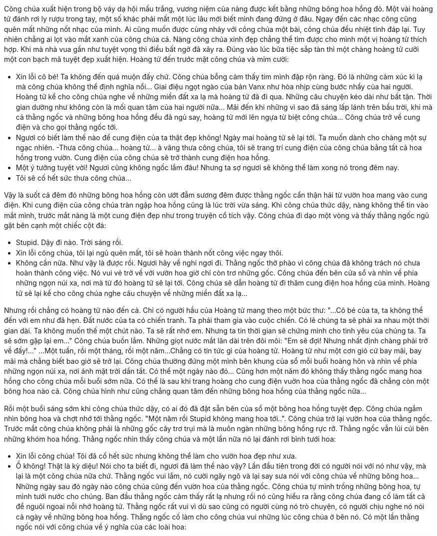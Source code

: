 Công chúa xuất hiện trong bộ váy dạ hội mầu trắng, vương niệm của nàng được kết bằng những bông hoa hồng đỏ. Một vài hoàng tử đánh rơi ly rượu trong tay, một số khác phải mất một lúc lâu mới biết mình đang đứng ở đâu. Ngay đến các nhạc công cũng quên mất những nốt nhạc của mình.
 Ai cũng muốn được cùng nhảy với công chúa một bài, công chúa đều nhiệt tình đáp lại. Tuy nhiên chẳng ai lọt vào mắt xanh của công chúa cả. Nàng công chúa xinh đẹp chẳng thể tìm được cho mình một vị hoàng tử thích hợp. Khi mà nhà vua gần như tuyệt vọng thì điều bất ngờ đã xãy ra. Đúng vào lúc bữa tiệc sắp tàn thì một chàng hoàng tử cưỡi một con bạch mã tuyệt đẹp xuất hiện. Hoàng tử đến trước mặt công chúa và mỉm cười:
 - Xin lỗi cô bé! Ta không đến quá muộn đấy chứ.
 Công chúa bỗng cảm thấy tim mình đập rộn ràng. Đó là những cảm xúc kì lạ mà công chúa không thể định nghĩa nổi... Giai điệu ngọt ngào của bản Vanx như hòa nhịp cùng bước nhẩy của hai người. Hoàng tử kể cho công chúa nghe về những miền đất xa lạ mà hoàng tử đã đi qua. Những câu chuyện kéo dài như bất tận. Thời gian dường như không còn là mối quan tâm của hai người nữa... Mãi đến khi những vì sao đã sáng lấp lánh trên bầu trời, khi mà cả thằng ngốc và những bông hoa hồng đều đã ngủ say, hoàng tử mới lên ngựa từ biệt công chúa... Công chúa trở về cung điện và cho gọi thằng ngốc tới.
 - Ngươi có biết làm thế nào để cung điện của ta thật đẹp không! Ngày mai hoàng tử sẽ lại tới. Ta muốn dành cho chàng một sự ngạc nhiên.
 -Thưa công chúa... hoàng tử... à vâng thưa công chúa, tôi sẽ trang trí cung điện của công chúa bằng tất cả hoa hồng trong vườn. Cung điện của công chúa sẽ trở thành cung điện hoa hồng.
 - Một ý tưởng tuyệt vời! Ngươi cũng không ngốc lắm đâu! Nhưng ta sợ ngươi sẽ không thể làm xong nó trong đêm nay.
 - Tôi sẽ cố hết sức thưa công chúa...
 
Vậy là suốt cả đêm đó những bông hoa hồng còn ướt đẫm sương đêm được thằng ngốc cẩn thận hái từ vườn hoa mang vào cung điện. Khi cung điện của công chúa tràn ngập hoa hồng cũng là lúc trời vừa sáng. Khi công chúa thức dậy, nàng không thể tin vào mắt mình, trước mắt nàng là một cung điện đẹp như trong truyện cổ tích vậy. Công chúa đi dạo một vòng và thấy thằng ngốc ngủ gật bên cạnh một chiếc cột đá:
 - Stupid. Dậy đi nào. Trời sáng rồi.
 - Xin lỗi công chúa, tôi lại ngủ quên mất, tôi sẽ hoàn thành nốt công việc ngay thôi.
 - Không cần nữa. Như vậy là được rồi. Ngươi hãy về nghỉ ngơi đi.
 Thằng ngốc thở phào vì công chúa đã không trách nó chưa hoàn thành công việc. Nó vui vẻ trở về với vườn hoa giờ chỉ còn trơ những gốc. Công chúa đến bên cửa sổ và nhìn về phía những ngọn núi xa, nơi mà từ đó hoàng tử sẽ lại tới. Công chúa sẽ dẫn hoàng tử đi thăm cung điện hoa hồng của mình. Hoàng tử sẽ lại kể cho công chúa nghe câu chuyện về những miền đất xa lạ...
 
Nhưng rồi chẳng có hoàng tử nào đến cả. Chỉ có người hầu của Hoàng tử mang theo một bức thư: "...Cô bé của ta, ta không thể đến với em như đã hẹn. Đất nước của ta có chiến tranh. Ta phải tham gia vào cuộc chiến. Có lẽ chúng ta sẽ phải xa nhau một thời gian dài. Ta không muốn thế một chút nào. Ta sẽ rất nhớ em. Nhưng ta tin thời gian sẽ chứng minh cho tình yêu của chúng ta. Ta sẽ sớm gặp lại em..."
 Công chúa buồn lắm. Những giọt nước mắt lăn dài trên đôi môi: "Em sẽ đợi! Nhưng nhất định chàng phải trở về đấy!..."
 ...Một tuần, rồi một tháng, rồi một năm...Chẳng có tin tức gì của hoàng tử. Hoàng tử như một cơn gió cứ bay mãi, bay mãi mà chẳng biết bao giờ sẽ trở lại. Công chúa thường đứng một mình bên khung của sổ mỗi buổi hoàng hôn và nhìn về phía những ngọn núi xa, nơi ánh mặt trời dần tắt. Có thể một ngày nào đó...
 Cũng hơn một năm đó không thấy thằng ngốc mang hoa hồng cho công chúa mỗi buổi sớm nữa. Có thể là sau khi trang hoàng cho cung điện vuờn hoa của thằng ngốc đã chẳng còn một bông hoa nào cả. Công chúa hình như cũng chẳng quan tâm đến những bông hoa hồng của thằng ngốc nữa...
 
Rồi một buổi sáng sớm khi công chúa thức dậy, có ai đó đã đặt sẵn bên của sổ một bông hoa hồng tuyệt đẹp. Công chúa ngắm nhìn bông hoa và chợt nhớ tới thằng ngốc. "Một năm rồi Stupid không mang hoa tới..". Công chúa trở lại vườn hoa của thằng ngốc. Trước mắt công chúa không phải là những gốc cây trơ trụi mà là muôn ngàn những bông hồng rực rỡ. Thằng ngốc vẫn lúi cúi bên những khóm hoa hồng. Thằng ngốc nhìn thấy công chúa và một lần nữa nó lại đánh rơi bình tưới hoa:
 - Xin lỗi công chúa! Tôi đã cố hết sức nhưng không thể làm cho vườn hoa đẹp như xưa.
 - Ồ không! Thật là kỳ diệu! Nói cho ta biết đi, ngươi đã làm thế nào vậy?
 Lần đầu tiên trong đời có người nói với nó như vậy, mà lại là một công chúa nữa chứ. Thằng ngốc vui lắm, nó cười ngây ngô và lại say sưa nói với công chúa về những bông hoa... Những ngày sau đó ngày nào công chúa cũng đến vườn hoa của thằng ngốc. Công chúa tự mình trồng những bông hoa, tự mình tưới nước cho chúng. Ban đầu thằng ngốc cảm thấy rất lạ nhưng rồi nó cũng hiểu ra rằng công chúa đang cố làm tất cả để nguôi ngoai nỗi nhớ hoàng tử. Thằng ngốc rất vui vì dù sao cũng có người cùng nó trò chuyện, có người chịu nghe nó nói cả ngày về những bông hoa hồng. Thằng ngốc cố làm cho công chúa vui những lúc công chúa ở bên nó. Có một lần thằng ngốc nói với công chúa về ý nghĩa của các loài hoa: